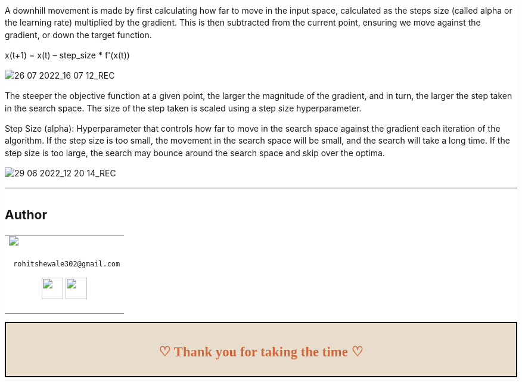 A downhill movement is made by first calculating how far to move in the input space, calculated as the steps size (called alpha or the learning rate) multiplied by the gradient. This is then subtracted from the current point, ensuring we move against the gradient, or down the target function.

x(t+1) = x(t) – step_size * f'(x(t))

![26 07 2022_16 07 12_REC](https://user-images.githubusercontent.com/99672298/181737533-465351c9-ee18-4a79-b6a9-2f222fd96cc9.png)

The steeper the objective function at a given point, the larger the magnitude of the gradient, and in turn, the larger the step taken in the search space. The size of the step taken is scaled using a step size hyperparameter.

Step Size (alpha): Hyperparameter that controls how far to move in the search space against the gradient each iteration of the algorithm.
If the step size is too small, the movement in the search space will be small, and the search will take a long time. If the step size is too large, the search may bounce around the search space and skip over the optima.

![29 06 2022_12 20 14_REC](https://user-images.githubusercontent.com/99672298/181745213-8a536a87-7245-4365-b67c-de6df086d26b.png)

___
## Author

<table>
<tr>
<td>
     <img src="https://avatars.githubusercontent.com/u/111117746?s=400&u=ff9443bb4c65605c40b3e9d8344ce4701ee29bc4&v=4">
     
     rohitshewale302@gmail.com

<p align="center">
<a href = "https://github.com/rohitshewale302"><img src = "http://www.iconninja.com/files/241/825/211/round-collaboration-social-github-code-circle-network-icon.svg" width="36" height = "36"/></a>
<a href = "https://www.linkedin.com/in/rohit-shewale-b71877239/"><img src = "http://www.iconninja.com/files/863/607/751/network-linkedin-social-connection-circular-circle-media-icon.svg" width="36" height="36"/></a>
</p>
</td>
</tr> 
  </table>

<div style="display:fill;
            border-radius: false;
            border-style: solid;
            border-color:#000000;
            border-style: false;
            border-width: 2px;
            color:#CF673A;
            font-size:15px;
            font-family: Georgia;
            background-color:#E8DCCC;
            text-align:center;
            letter-spacing:0.1px;
            padding: 0.1em;">



**<h2>♡ Thank you for taking the time ♡**
